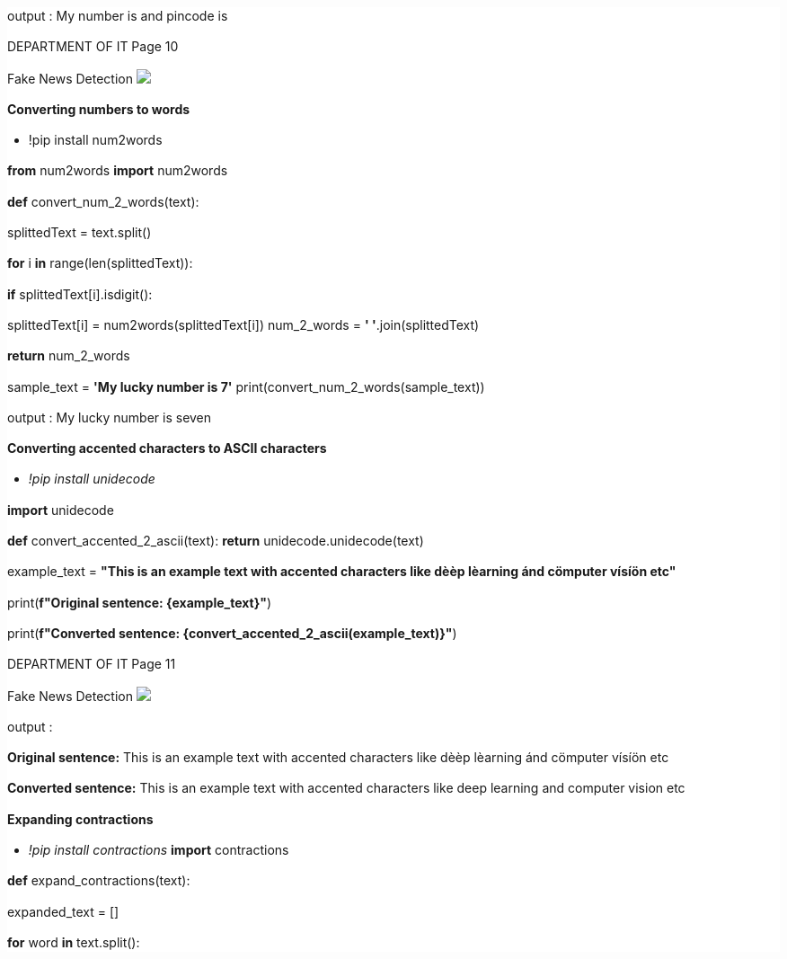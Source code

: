 output : My number is and pincode is 

DEPARTMENT OF IT  Page 10 

Fake News Detection ![](Aspose.Words.e79f2849-eb9b-43d2-b2fa-5c70c308d5dd.013.png)

**Converting numbers to words** 

- !pip install num2words 

**from** num2words **import** num2words 

**def** convert\_num\_2\_words(text): 

splittedText = text.split() 

**for** i **in** range(len(splittedText)): 

**if** splittedText[i].isdigit(): 

splittedText[i] = num2words(splittedText[i]) num\_2\_words = **' '**.join(splittedText) 

**return** num\_2\_words 

sample\_text = **'My lucky number is 7'** print(convert\_num\_2\_words(sample\_text)) 

output : My lucky number is seven 

**Converting accented characters to ASCII characters** 

- *!pip install unidecode* 

**import** unidecode 

**def** convert\_accented\_2\_ascii(text): **return** unidecode.unidecode(text) 

example\_text = **"This is an example text with accented characters like dèèp lèarning ánd cömputer vísíön etc"** 

print(**f"Original sentence: {**example\_text**}"**) 

print(**f"Converted sentence: {**convert\_accented\_2\_ascii(example\_text)**}"**) 

DEPARTMENT OF IT  Page 11 

Fake News Detection ![](Aspose.Words.e79f2849-eb9b-43d2-b2fa-5c70c308d5dd.005.png)

output : 

**Original sentence:** This is an example text with accented characters like dèèp lèarning ánd cömputer vísíön etc 

**Converted sentence:** This is an example text with accented characters like deep learning and computer vision etc 

**Expanding contractions** 

- *!pip install contractions* **import** contractions 

**def** expand\_contractions(text): 

expanded\_text = [] 

**for** word **in** text.split(): 
